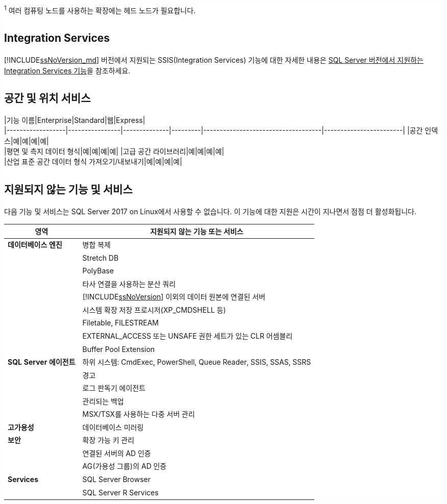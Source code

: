 
<sup>1</sup> 여러 컴퓨팅 노드를 사용하는 확장에는 헤드 노드가 필요합니다.

## <a name="integration-services"></a><a name="IS"></a> Integration Services

[!INCLUDE[ssNoVersion_md](../includes/ssnoversion-md.md)] 버전에서 지원되는 SSIS(Integration Services) 기능에 대한 자세한 내용은 [SQL Server 버전에서 지원하는 Integration Services 기능](../integration-services/integration-services-features-supported-by-the-editions-of-sql-server.md)을 참조하세요.

##  <a name="spatial-and-location-services"></a><a name="SLS"></a> 공간 및 위치 서비스  
  
|기능 이름|Enterprise|Standard|웹|Express|  
|------------------|----------------|--------------|---------|------------------------------------|------------------------|
|공간 인덱스|예|예|예|예|   
|평면 및 측지 데이터 형식|예|예|예|예| 
|고급 공간 라이브러리|예|예|예|예|   
|산업 표준 공간 데이터 형식 가져오기/내보내기|예|예|예|예|   
## <a name="unsupported-features--services"></a><a name="Unsupported"></a> 지원되지 않는 기능 및 서비스

다음 기능 및 서비스는 SQL Server 2017 on Linux에서 사용할 수 없습니다. 이 기능에 대한 지원은 시간이 지나면서 점점 더 활성화됩니다.

| 영역 | 지원되지 않는 기능 또는 서비스 |
|-----|-----|
| **데이터베이스 엔진** | 병합 복제 |
| &nbsp; | Stretch DB |
| &nbsp; | PolyBase |
| &nbsp; | 타사 연결을 사용하는 분산 쿼리 |
| &nbsp; | [!INCLUDE[ssNoVersion](../includes/ssnoversion-md.md)] 이외의 데이터 원본에 연결된 서버  |
| &nbsp; | 시스템 확장 저장 프로시저(XP_CMDSHELL 등) |
| &nbsp; | Filetable, FILESTREAM |
| &nbsp; | EXTERNAL_ACCESS 또는 UNSAFE 권한 세트가 있는 CLR 어셈블리 |
| &nbsp; | Buffer Pool Extension |
| **SQL Server 에이전트** |  하위 시스템: CmdExec, PowerShell, Queue Reader, SSIS, SSAS, SSRS |
| &nbsp; | 경고 |
| &nbsp; | 로그 판독기 에이전트 |
| &nbsp; | 관리되는 백업 |
| &nbsp; | MSX/TSX를 사용하는 다중 서버 관리 |
| **고가용성** | 데이터베이스 미러링  |
| **보안** | 확장 가능 키 관리 |
| &nbsp; | 연결된 서버의 AD 인증 | 
| &nbsp; | AG(가용성 그룹)의 AD 인증 | 
| **Services** | SQL Server Browser |
| &nbsp; | SQL Server R Services |